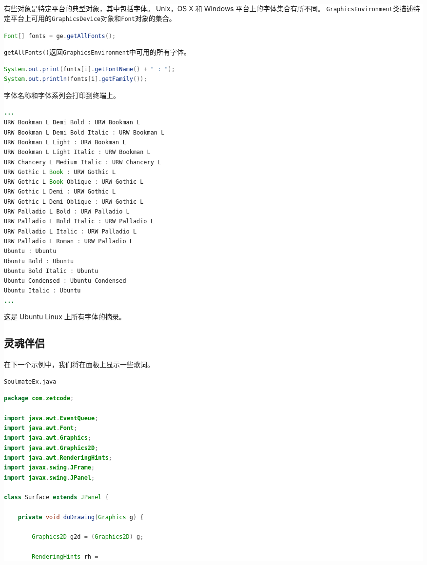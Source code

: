 有些对象是特定平台的典型对象，其中包括字体。 Unix，OS X 和 Windows 平台上的字体集合有所不同。 `GraphicsEnvironment`类描述特定平台上可用的`GraphicsDevice`对象和`Font`对象的集合。

```java
Font[] fonts = ge.getAllFonts();

```

`getAllFonts()`返回`GraphicsEnvironment`中可用的所有字体。

```java
System.out.print(fonts[i].getFontName() + " : ");
System.out.println(fonts[i].getFamily());

```

字体名称和字体系列会打印到终端上。

```java
...
URW Bookman L Demi Bold : URW Bookman L
URW Bookman L Demi Bold Italic : URW Bookman L
URW Bookman L Light : URW Bookman L
URW Bookman L Light Italic : URW Bookman L
URW Chancery L Medium Italic : URW Chancery L
URW Gothic L Book : URW Gothic L
URW Gothic L Book Oblique : URW Gothic L
URW Gothic L Demi : URW Gothic L
URW Gothic L Demi Oblique : URW Gothic L
URW Palladio L Bold : URW Palladio L
URW Palladio L Bold Italic : URW Palladio L
URW Palladio L Italic : URW Palladio L
URW Palladio L Roman : URW Palladio L
Ubuntu : Ubuntu
Ubuntu Bold : Ubuntu
Ubuntu Bold Italic : Ubuntu
Ubuntu Condensed : Ubuntu Condensed
Ubuntu Italic : Ubuntu
...

```

这是 Ubuntu Linux 上所有字体的摘录。

## 灵魂伴侣

在下一个示例中，我们将在面板上显示一些歌词。

`SoulmateEx.java`

```java
package com.zetcode;

import java.awt.EventQueue;
import java.awt.Font;
import java.awt.Graphics;
import java.awt.Graphics2D;
import java.awt.RenderingHints;
import javax.swing.JFrame;
import javax.swing.JPanel;

class Surface extends JPanel {

    private void doDrawing(Graphics g) {

        Graphics2D g2d = (Graphics2D) g;

        RenderingHints rh =
```